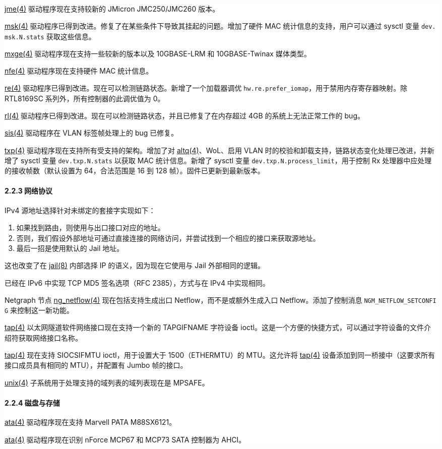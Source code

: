 [jme(4)](http://www.freebsd.org/cgi/man.cgi?query=jme&sektion=4&manpath=FreeBSD+7.2-RELEASE) 驱动程序现在支持较新的 JMicron JMC250/JMC260 版本。

[msk(4)](http://www.freebsd.org/cgi/man.cgi?query=msk&sektion=4&manpath=FreeBSD+7.2-RELEASE) 驱动程序已得到改进。修复了在某些条件下导致其挂起的问题。增加了硬件 MAC 统计信息的支持，用户可以通过 sysctl 变量 `dev.msk.N.stats` 获取这些信息。

[mxge(4)](http://www.freebsd.org/cgi/man.cgi?query=mxge&sektion=4&manpath=FreeBSD+7.2-RELEASE) 驱动程序现在支持一些较新的版本以及 10GBASE-LRM 和 10GBASE-Twinax 媒体类型。

[nfe(4)](http://www.freebsd.org/cgi/man.cgi?query=nfe&sektion=4&manpath=FreeBSD+7.2-RELEASE) 驱动程序现在支持硬件 MAC 统计信息。

[re(4)](http://www.freebsd.org/cgi/man.cgi?query=re&sektion=4&manpath=FreeBSD+7.2-RELEASE) 驱动程序已得到改进。现在可以检测链路状态。新增了一个加载器调优 `hw.re.prefer_iomap`，用于禁用内存寄存器映射。除 RTL8169SC 系列外，所有控制器的此调优值为 0。

[rl(4)](http://www.freebsd.org/cgi/man.cgi?query=rl&sektion=4&manpath=FreeBSD+7.2-RELEASE) 驱动程序已得到改进。现在可以检测链路状态，并且已修复了在内存超过 4GB 的系统上无法正常工作的 bug。

[sis(4)](http://www.freebsd.org/cgi/man.cgi?query=sis&sektion=4&manpath=FreeBSD+7.2-RELEASE) 驱动程序在 VLAN 标签帧处理上的 bug 已修复。

[txp(4)](http://www.freebsd.org/cgi/man.cgi?query=txp&sektion=4&manpath=FreeBSD+7.2-RELEASE) 驱动程序现在支持所有受支持的架构。增加了对 [altq(4)](http://www.freebsd.org/cgi/man.cgi?query=altq&sektion=4&manpath=FreeBSD+7.2-RELEASE)、WoL、启用 VLAN 时的校验和卸载支持，链路状态变化处理已改进，并新增了 sysctl 变量 `dev.txp.N.stats` 以获取 MAC 统计信息。新增了 sysctl 变量 `dev.txp.N.process_limit`，用于控制 Rx 处理器中应处理的接收帧数（默认设置为 64，合法范围是 16 到 128 帧）。固件已更新到最新版本。

#### 2.2.3 网络协议

IPv4 源地址选择针对未绑定的套接字实现如下：

1. 如果找到路由，则使用与出口接口对应的地址。
2. 否则，我们假设外部地址可通过直接连接的网络访问，并尝试找到一个相应的接口来获取源地址。
3. 最后一招是使用默认的 Jail 地址。

这也改变了在 [jail(8)](http://www.freebsd.org/cgi/man.cgi?query=jail&sektion=8&manpath=FreeBSD+7.2-RELEASE) 内部选择 IP 的语义，因为现在它使用与 Jail 外部相同的逻辑。

已经在 IPv6 中实现 TCP MD5 签名选项（RFC 2385），方式与在 IPv4 中实现相同。

Netgraph 节点 [ng_netflow(4)](http://www.freebsd.org/cgi/man.cgi?query=ng_netflow&sektion=4&manpath=FreeBSD+7.2-RELEASE) 现在包括支持生成出口 Netflow，而不是或额外生成入口 Netflow。添加了控制消息 `NGM_NETFLOW_SETCONFIG` 来控制这一新功能。

[tap(4)](http://www.freebsd.org/cgi/man.cgi?query=tap&sektion=4&manpath=FreeBSD+7.2-RELEASE) 以太网隧道软件网络接口现在支持一个新的 TAPGIFNAME 字符设备 ioctl。这是一个方便的快捷方式，可以通过字符设备的文件介绍符获取网络接口名称。

[tap(4)](http://www.freebsd.org/cgi/man.cgi?query=tap&sektion=4&manpath=FreeBSD+7.2-RELEASE) 现在支持 SIOCSIFMTU ioctl，用于设置大于 1500（ETHERMTU）的 MTU。这允许将 [tap(4)](http://www.freebsd.org/cgi/man.cgi?query=tap&sektion=4&manpath=FreeBSD+7.2-RELEASE) 设备添加到同一桥接中（这要求所有接口成员具有相同的 MTU），并配置有 Jumbo 帧的接口。

[unix(4)](http://www.freebsd.org/cgi/man.cgi?query=unix&sektion=4&manpath=FreeBSD+7.2-RELEASE) 子系统用于处理支持的域列表的域列表现在是 MPSAFE。


#### 2.2.4 磁盘与存储

[ata(4)](http://www.freebsd.org/cgi/man.cgi?query=ata&sektion=4&manpath=FreeBSD+7.2-RELEASE) 驱动程序现在支持 Marvell PATA M88SX6121。

[ata(4)](http://www.freebsd.org/cgi/man.cgi?query=ata&sektion=4&manpath=FreeBSD+7.2-RELEASE) 驱动程序现在识别 nForce MCP67 和 MCP73 SATA 控制器为 AHCI。
